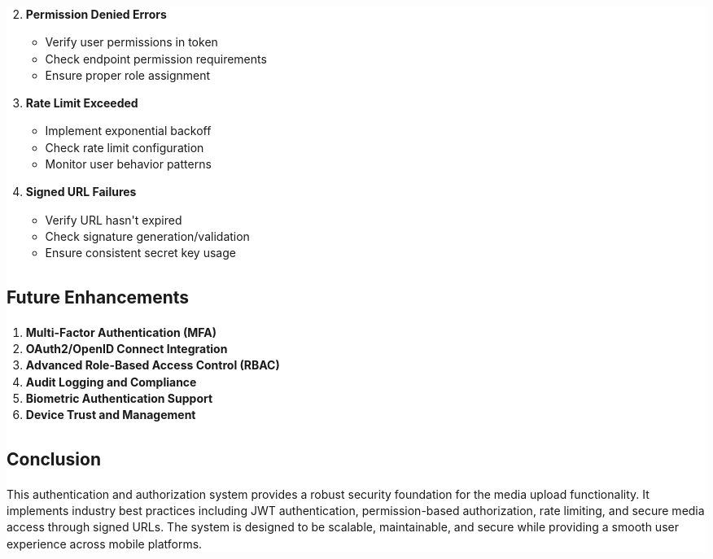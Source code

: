 2. **Permission Denied Errors**
   - Verify user permissions in token
   - Check endpoint permission requirements
   - Ensure proper role assignment

3. **Rate Limit Exceeded**
   - Implement exponential backoff
   - Check rate limit configuration
   - Monitor user behavior patterns

4. **Signed URL Failures**
   - Verify URL hasn't expired
   - Check signature generation/validation
   - Ensure consistent secret key usage

## Future Enhancements

1. **Multi-Factor Authentication (MFA)**
2. **OAuth2/OpenID Connect Integration**
3. **Advanced Role-Based Access Control (RBAC)**
4. **Audit Logging and Compliance**
5. **Biometric Authentication Support**
6. **Device Trust and Management**

## Conclusion

This authentication and authorization system provides a robust security foundation for the media upload functionality. It implements industry best practices including JWT authentication, permission-based authorization, rate limiting, and secure media access through signed URLs. The system is designed to be scalable, maintainable, and secure while providing a smooth user experience across mobile platforms.